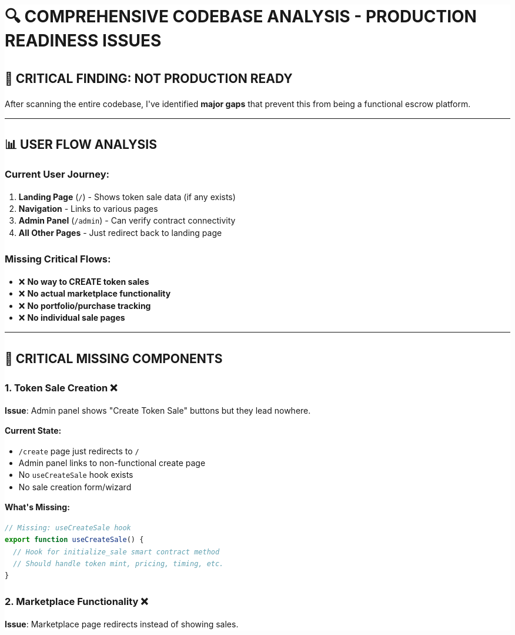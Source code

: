 # 🔍 COMPREHENSIVE CODEBASE ANALYSIS - PRODUCTION READINESS ISSUES

## 🚨 **CRITICAL FINDING: NOT PRODUCTION READY**

After scanning the entire codebase, I've identified **major gaps** that prevent this from being a functional escrow platform.

---

## 📊 **USER FLOW ANALYSIS**

### **Current User Journey:**
1. **Landing Page** (`/`) - Shows token sale data (if any exists)
2. **Navigation** - Links to various pages
3. **Admin Panel** (`/admin`) - Can verify contract connectivity 
4. **All Other Pages** - Just redirect back to landing page

### **Missing Critical Flows:**
- ❌ **No way to CREATE token sales**
- ❌ **No actual marketplace functionality** 
- ❌ **No portfolio/purchase tracking**
- ❌ **No individual sale pages**

---

## 🔴 **CRITICAL MISSING COMPONENTS**

### **1. Token Sale Creation** ❌
**Issue**: Admin panel shows "Create Token Sale" buttons but they lead nowhere.

**Current State:**
- `/create` page just redirects to `/` 
- Admin panel links to non-functional create page
- No `useCreateSale` hook exists
- No sale creation form/wizard

**What's Missing:**
```typescript
// Missing: useCreateSale hook
export function useCreateSale() {
  // Hook for initialize_sale smart contract method
  // Should handle token mint, pricing, timing, etc.
}
```

### **2. Marketplace Functionality** ❌
**Issue**: Marketplace page redirects instead of showing sales.
